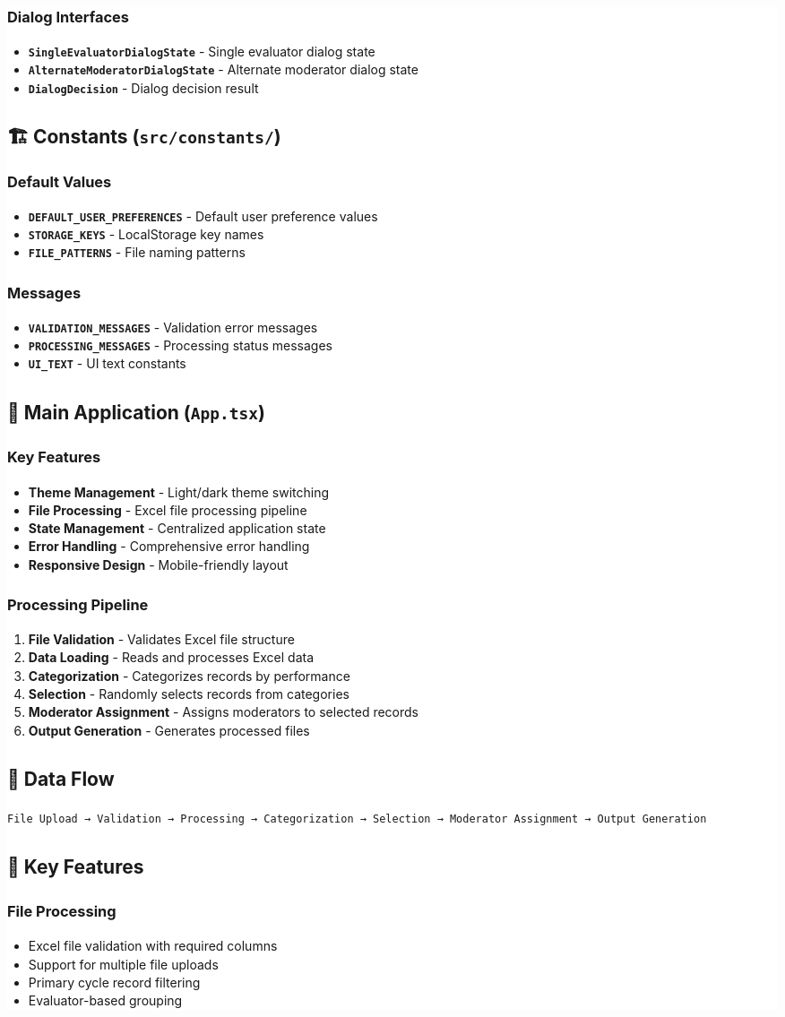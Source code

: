 ### Dialog Interfaces
- **`SingleEvaluatorDialogState`** - Single evaluator dialog state
- **`AlternateModeratorDialogState`** - Alternate moderator dialog state
- **`DialogDecision`** - Dialog decision result

## 🏗️ Constants (`src/constants/`)

### Default Values
- **`DEFAULT_USER_PREFERENCES`** - Default user preference values
- **`STORAGE_KEYS`** - LocalStorage key names
- **`FILE_PATTERNS`** - File naming patterns

### Messages
- **`VALIDATION_MESSAGES`** - Validation error messages
- **`PROCESSING_MESSAGES`** - Processing status messages
- **`UI_TEXT`** - UI text constants

## 🎨 Main Application (`App.tsx`)

### Key Features
- **Theme Management** - Light/dark theme switching
- **File Processing** - Excel file processing pipeline
- **State Management** - Centralized application state
- **Error Handling** - Comprehensive error handling
- **Responsive Design** - Mobile-friendly layout

### Processing Pipeline
1. **File Validation** - Validates Excel file structure
2. **Data Loading** - Reads and processes Excel data
3. **Categorization** - Categorizes records by performance
4. **Selection** - Randomly selects records from categories
5. **Moderator Assignment** - Assigns moderators to selected records
6. **Output Generation** - Generates processed files

## 🔄 Data Flow

```
File Upload → Validation → Processing → Categorization → Selection → Moderator Assignment → Output Generation
```

## 🎯 Key Features

### File Processing
- Excel file validation with required columns
- Support for multiple file uploads
- Primary cycle record filtering
- Evaluator-based grouping
